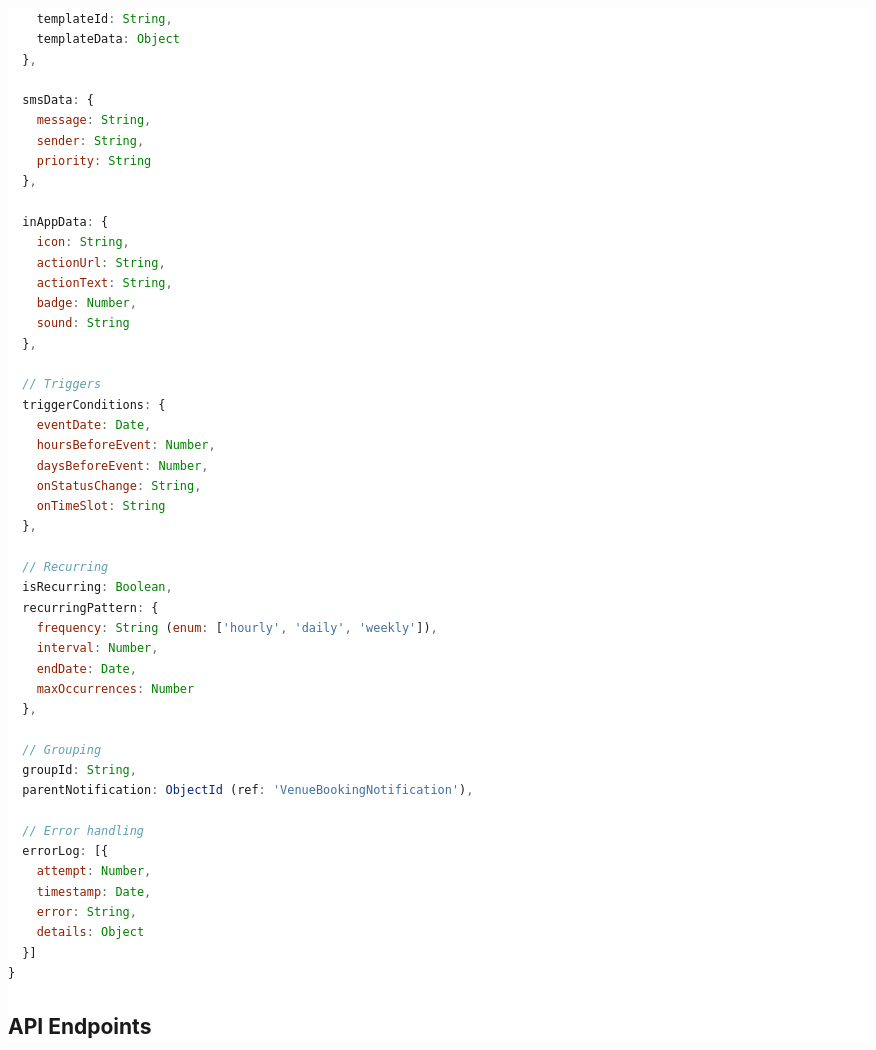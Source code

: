 ```javascript
    templateId: String,
    templateData: Object
  },
  
  smsData: {
    message: String,
    sender: String,
    priority: String
  },
  
  inAppData: {
    icon: String,
    actionUrl: String,
    actionText: String,
    badge: Number,
    sound: String
  },
  
  // Triggers
  triggerConditions: {
    eventDate: Date,
    hoursBeforeEvent: Number,
    daysBeforeEvent: Number,
    onStatusChange: String,
    onTimeSlot: String
  },
  
  // Recurring
  isRecurring: Boolean,
  recurringPattern: {
    frequency: String (enum: ['hourly', 'daily', 'weekly']),
    interval: Number,
    endDate: Date,
    maxOccurrences: Number
  },
  
  // Grouping
  groupId: String,
  parentNotification: ObjectId (ref: 'VenueBookingNotification'),
  
  // Error handling
  errorLog: [{
    attempt: Number,
    timestamp: Date,
    error: String,
    details: Object
  }]
}
```

## API Endpoints
